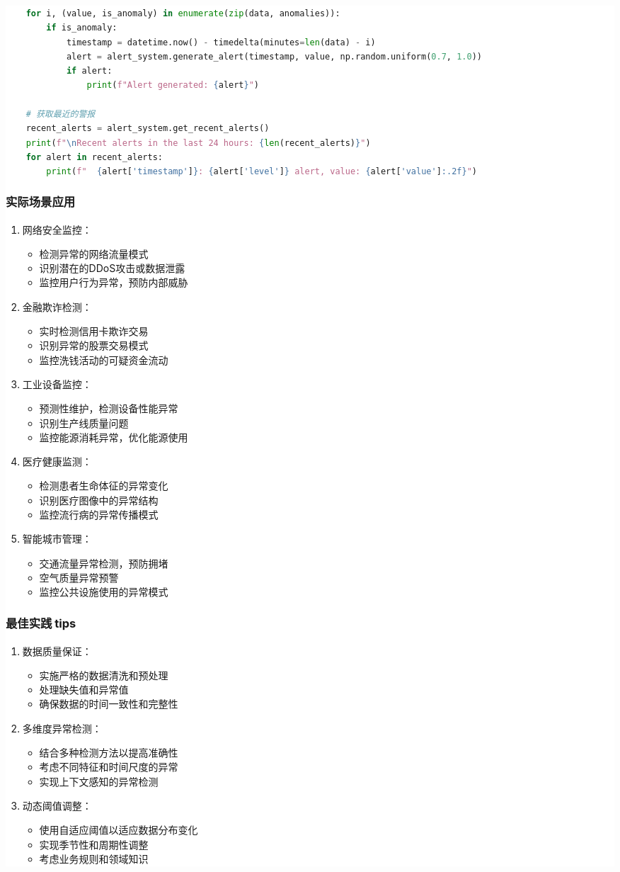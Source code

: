 ```python
    for i, (value, is_anomaly) in enumerate(zip(data, anomalies)):
        if is_anomaly:
            timestamp = datetime.now() - timedelta(minutes=len(data) - i)
            alert = alert_system.generate_alert(timestamp, value, np.random.uniform(0.7, 1.0))
            if alert:
                print(f"Alert generated: {alert}")

    # 获取最近的警报
    recent_alerts = alert_system.get_recent_alerts()
    print(f"\nRecent alerts in the last 24 hours: {len(recent_alerts)}")
    for alert in recent_alerts:
        print(f"  {alert['timestamp']}: {alert['level']} alert, value: {alert['value']:.2f}")
```

### 实际场景应用

1. 网络安全监控：
    - 检测异常的网络流量模式
    - 识别潜在的DDoS攻击或数据泄露
    - 监控用户行为异常，预防内部威胁

2. 金融欺诈检测：
    - 实时检测信用卡欺诈交易
    - 识别异常的股票交易模式
    - 监控洗钱活动的可疑资金流动

3. 工业设备监控：
    - 预测性维护，检测设备性能异常
    - 识别生产线质量问题
    - 监控能源消耗异常，优化能源使用

4. 医疗健康监测：
    - 检测患者生命体征的异常变化
    - 识别医疗图像中的异常结构
    - 监控流行病的异常传播模式

5. 智能城市管理：
    - 交通流量异常检测，预防拥堵
    - 空气质量异常预警
    - 监控公共设施使用的异常模式

### 最佳实践 tips

1. 数据质量保证：
    - 实施严格的数据清洗和预处理
    - 处理缺失值和异常值
    - 确保数据的时间一致性和完整性

2. 多维度异常检测：
    - 结合多种检测方法以提高准确性
    - 考虑不同特征和时间尺度的异常
    - 实现上下文感知的异常检测

3. 动态阈值调整：
    - 使用自适应阈值以适应数据分布变化
    - 实现季节性和周期性调整
    - 考虑业务规则和领域知识
